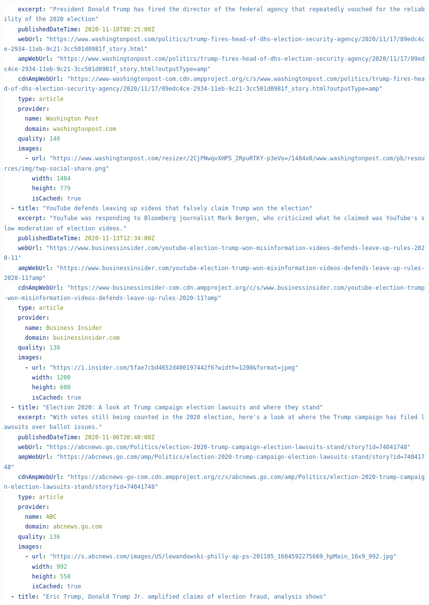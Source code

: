 ```yaml
    excerpt: "President Donald Trump has fired the director of the federal agency that repeatedly vouched for the reliability of the 2020 election"
    publishedDateTime: 2020-11-18T00:25:00Z
    webUrl: "https://www.washingtonpost.com/politics/trump-fires-head-of-dhs-election-security-agency/2020/11/17/89edc4ce-2934-11eb-9c21-3cc501d0981f_story.html"
    ampWebUrl: "https://www.washingtonpost.com/politics/trump-fires-head-of-dhs-election-security-agency/2020/11/17/89edc4ce-2934-11eb-9c21-3cc501d0981f_story.html?outputType=amp"
    cdnAmpWebUrl: "https://www-washingtonpost-com.cdn.ampproject.org/c/s/www.washingtonpost.com/politics/trump-fires-head-of-dhs-election-security-agency/2020/11/17/89edc4ce-2934-11eb-9c21-3cc501d0981f_story.html?outputType=amp"
    type: article
    provider:
      name: Washington Post
      domain: washingtonpost.com
    quality: 140
    images:
      - url: "https://www.washingtonpost.com/resizer/2CjPNwqvXHPS_2RpuRTKY-p3eVo=/1484x0/www.washingtonpost.com/pb/resources/img/twp-social-share.png"
        width: 1484
        height: 779
        isCached: true
  - title: "YouTube defends leaving up videos that falsely claim Trump won the election"
    excerpt: "YouTube was responding to Bloomberg journalist Mark Bergen, who criticized what he claimed was YouTube's slow moderation of election videos."
    publishedDateTime: 2020-11-13T12:34:00Z
    webUrl: "https://www.businessinsider.com/youtube-election-trump-won-misinformation-videos-defends-leave-up-rules-2020-11"
    ampWebUrl: "https://www.businessinsider.com/youtube-election-trump-won-misinformation-videos-defends-leave-up-rules-2020-11?amp"
    cdnAmpWebUrl: "https://www-businessinsider-com.cdn.ampproject.org/c/s/www.businessinsider.com/youtube-election-trump-won-misinformation-videos-defends-leave-up-rules-2020-11?amp"
    type: article
    provider:
      name: Business Insider
      domain: businessinsider.com
    quality: 138
    images:
      - url: "https://i.insider.com/5fae7cbd4652d400197442f6?width=1200&format=jpeg"
        width: 1200
        height: 600
        isCached: true
  - title: "Election 2020: A look at Trump campaign election lawsuits and where they stand"
    excerpt: "With votes still being counted in the 2020 election, here's a look at where the Trump campaign has filed lawsuits over ballot issues."
    publishedDateTime: 2020-11-06T20:40:00Z
    webUrl: "https://abcnews.go.com/Politics/election-2020-trump-campaign-election-lawsuits-stand/story?id=74041748"
    ampWebUrl: "https://abcnews.go.com/amp/Politics/election-2020-trump-campaign-election-lawsuits-stand/story?id=74041748"
    cdnAmpWebUrl: "https://abcnews-go-com.cdn.ampproject.org/c/s/abcnews.go.com/amp/Politics/election-2020-trump-campaign-election-lawsuits-stand/story?id=74041748"
    type: article
    provider:
      name: ABC
      domain: abcnews.go.com
    quality: 136
    images:
      - url: "https://s.abcnews.com/images/US/lewandowski-philly-ap-ps-201105_1604592275669_hpMain_16x9_992.jpg"
        width: 992
        height: 558
        isCached: true
  - title: "Eric Trump, Donald Trump Jr. amplified claims of election fraud, analysis shows"
```